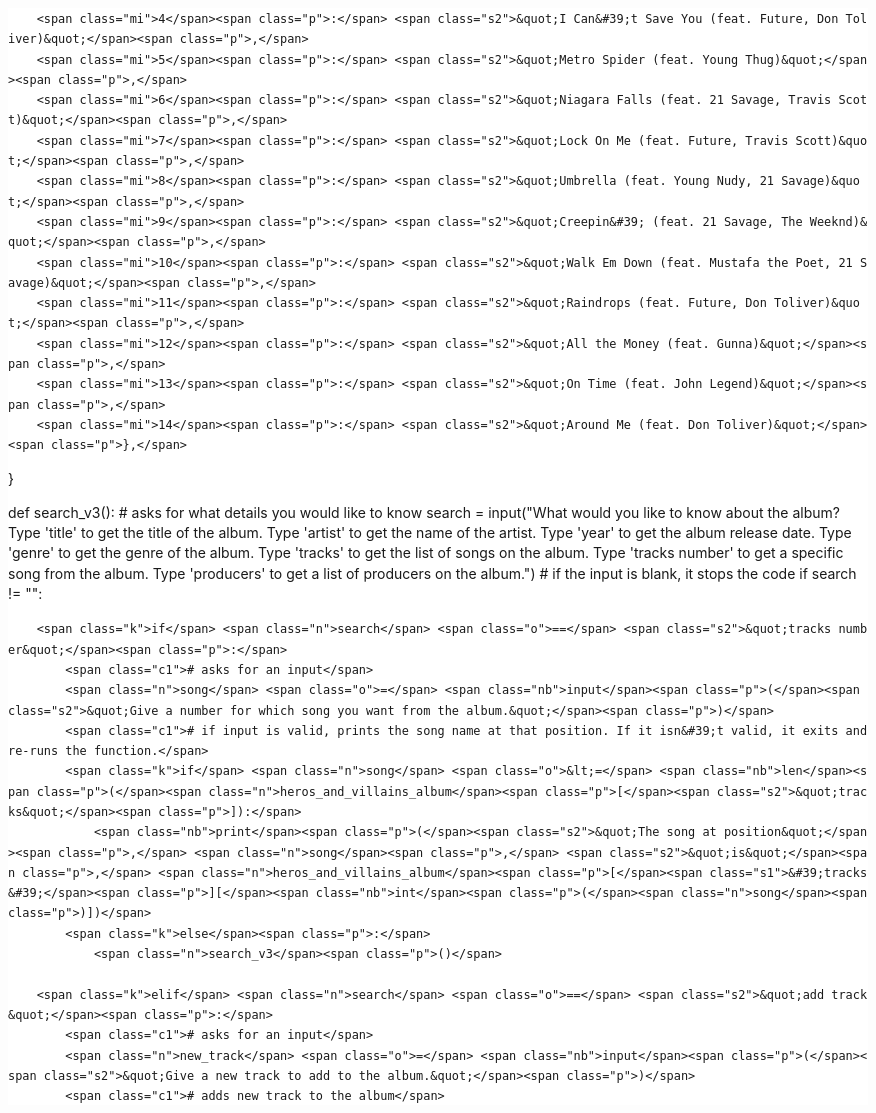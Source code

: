         <span class="mi">4</span><span class="p">:</span> <span class="s2">&quot;I Can&#39;t Save You (feat. Future, Don Toliver)&quot;</span><span class="p">,</span>
        <span class="mi">5</span><span class="p">:</span> <span class="s2">&quot;Metro Spider (feat. Young Thug)&quot;</span><span class="p">,</span>
        <span class="mi">6</span><span class="p">:</span> <span class="s2">&quot;Niagara Falls (feat. 21 Savage, Travis Scott)&quot;</span><span class="p">,</span>
        <span class="mi">7</span><span class="p">:</span> <span class="s2">&quot;Lock On Me (feat. Future, Travis Scott)&quot;</span><span class="p">,</span>
        <span class="mi">8</span><span class="p">:</span> <span class="s2">&quot;Umbrella (feat. Young Nudy, 21 Savage)&quot;</span><span class="p">,</span>
        <span class="mi">9</span><span class="p">:</span> <span class="s2">&quot;Creepin&#39; (feat. 21 Savage, The Weeknd)&quot;</span><span class="p">,</span>
        <span class="mi">10</span><span class="p">:</span> <span class="s2">&quot;Walk Em Down (feat. Mustafa the Poet, 21 Savage)&quot;</span><span class="p">,</span>
        <span class="mi">11</span><span class="p">:</span> <span class="s2">&quot;Raindrops (feat. Future, Don Toliver)&quot;</span><span class="p">,</span>
        <span class="mi">12</span><span class="p">:</span> <span class="s2">&quot;All the Money (feat. Gunna)&quot;</span><span class="p">,</span>
        <span class="mi">13</span><span class="p">:</span> <span class="s2">&quot;On Time (feat. John Legend)&quot;</span><span class="p">,</span>
        <span class="mi">14</span><span class="p">:</span> <span class="s2">&quot;Around Me (feat. Don Toliver)&quot;</span>
    <span class="p">},</span>
<span class="p">}</span>

<span class="k">def</span> <span class="nf">search_v3</span><span class="p">():</span>
    <span class="c1"># asks for what details you would like to know</span>
    <span class="n">search</span> <span class="o">=</span> <span class="nb">input</span><span class="p">(</span><span class="s2">&quot;What would you like to know about the album? Type &#39;title&#39; to get the title of the album. Type &#39;artist&#39; to get the name of the artist. Type &#39;year&#39; to get the album release date. Type &#39;genre&#39; to get the genre of the album. Type &#39;tracks&#39; to get the list of songs on the album. Type &#39;tracks number&#39; to get a specific song from the album. Type &#39;producers&#39; to get a list of producers on the album.&quot;</span><span class="p">)</span>
    <span class="c1"># if the input is blank, it stops the code</span>
    <span class="k">if</span> <span class="n">search</span> <span class="o">!=</span> <span class="s2">&quot;&quot;</span><span class="p">:</span>

        <span class="k">if</span> <span class="n">search</span> <span class="o">==</span> <span class="s2">&quot;tracks number&quot;</span><span class="p">:</span>
            <span class="c1"># asks for an input</span>
            <span class="n">song</span> <span class="o">=</span> <span class="nb">input</span><span class="p">(</span><span class="s2">&quot;Give a number for which song you want from the album.&quot;</span><span class="p">)</span>
            <span class="c1"># if input is valid, prints the song name at that position. If it isn&#39;t valid, it exits and re-runs the function.</span>
            <span class="k">if</span> <span class="n">song</span> <span class="o">&lt;=</span> <span class="nb">len</span><span class="p">(</span><span class="n">heros_and_villains_album</span><span class="p">[</span><span class="s2">&quot;tracks&quot;</span><span class="p">]):</span>
                <span class="nb">print</span><span class="p">(</span><span class="s2">&quot;The song at position&quot;</span><span class="p">,</span> <span class="n">song</span><span class="p">,</span> <span class="s2">&quot;is&quot;</span><span class="p">,</span> <span class="n">heros_and_villains_album</span><span class="p">[</span><span class="s1">&#39;tracks&#39;</span><span class="p">][</span><span class="nb">int</span><span class="p">(</span><span class="n">song</span><span class="p">)])</span>
            <span class="k">else</span><span class="p">:</span>
                <span class="n">search_v3</span><span class="p">()</span>

        <span class="k">elif</span> <span class="n">search</span> <span class="o">==</span> <span class="s2">&quot;add track&quot;</span><span class="p">:</span>
            <span class="c1"># asks for an input</span>
            <span class="n">new_track</span> <span class="o">=</span> <span class="nb">input</span><span class="p">(</span><span class="s2">&quot;Give a new track to add to the album.&quot;</span><span class="p">)</span>
            <span class="c1"># adds new track to the album</span>
